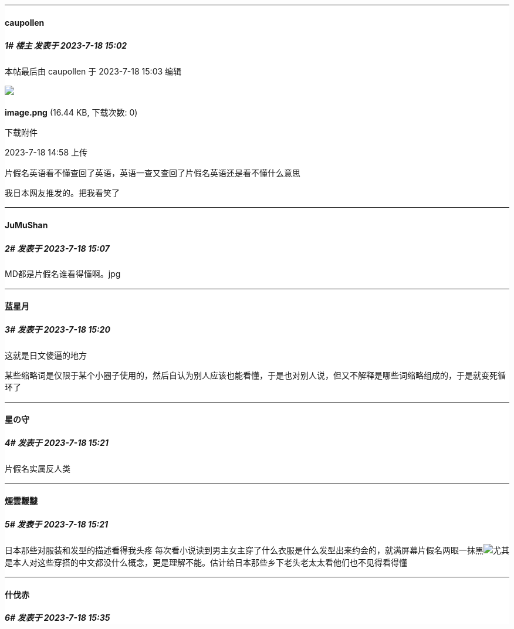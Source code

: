 
*****

####  caupollen  
##### 1#       楼主       发表于 2023-7-18 15:02

 本帖最后由 caupollen 于 2023-7-18 15:03 编辑 

<img src="https://img.saraba1st.com/forum/202307/18/145857xpgvupcd0nr0pu6n.png" referrerpolicy="no-referrer">

<strong>image.png</strong> (16.44 KB, 下载次数: 0)

下载附件

2023-7-18 14:58 上传

片假名英语看不懂查回了英语，英语一查又查回了片假名英语还是看不懂什么意思

我日本网友推发的。把我看笑了

*****

####  JuMuShan  
##### 2#       发表于 2023-7-18 15:07

MD都是片假名谁看得懂啊。jpg

*****

####  蓝星月  
##### 3#       发表于 2023-7-18 15:20

这就是日文傻逼的地方

某些缩略词是仅限于某个小圈子使用的，然后自认为别人应该也能看懂，于是也对别人说，但又不解释是哪些词缩略组成的，于是就变死循环了

*****

####  星の守  
##### 4#       发表于 2023-7-18 15:21

片假名实属反人类

*****

####  煙雲靉靆  
##### 5#       发表于 2023-7-18 15:21

日本那些对服装和发型的描述看得我头疼
每次看小说读到男主女主穿了什么衣服是什么发型出来约会的，就满屏幕片假名两眼一抹黑<img src="https://static.saraba1st.com/image/smiley/face2017/001.png" referrerpolicy="no-referrer">尤其是本人对这些穿搭的中文都没什么概念，更是理解不能。估计给日本那些乡下老头老太太看他们也不见得看得懂

*****

####  什伐赤  
##### 6#       发表于 2023-7-18 15:35
